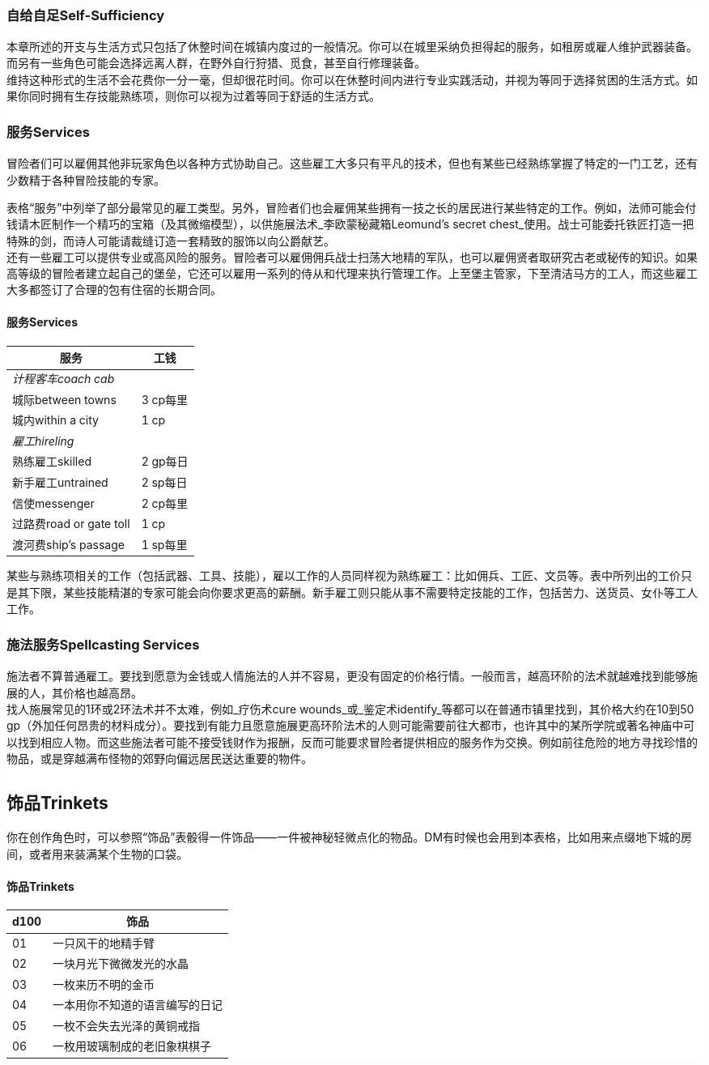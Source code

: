 ### **自给自足Self-Sufficiency**

&#x20;   本章所述的开支与生活方式只包括了休整时间在城镇内度过的一般情况。你可以在城里采纳负担得起的服务，如租房或雇人维护武器装备。而另有一些角色可能会选择远离人群，在野外自行狩猎、觅食，甚至自行修理装备。\
&#x20;   维持这种形式的生活不会花费你一分一毫，但却很花时间。你可以在休整时间内进行专业实践活动，并视为等同于选择贫困的生活方式。如果你同时拥有生存技能熟练项，则你可以视为过着等同于舒适的生活方式。

### **服务Services**

&#x20;   冒险者们可以雇佣其他非玩家角色以各种方式协助自己。这些雇工大多只有平凡的技术，但也有某些已经熟练掌握了特定的一门工艺，还有少数精于各种冒险技能的专家。

&#x20;   表格“服务”中列举了部分最常见的雇工类型。另外，冒险者们也会雇佣某些拥有一技之长的居民进行某些特定的工作。例如，法师可能会付钱请木匠制作一个精巧的宝箱（及其微缩模型），以供施展法术_李欧蒙秘藏箱Leomund’s secret chest_使用。战士可能委托铁匠打造一把特殊的剑，而诗人可能请裁缝订造一套精致的服饰以向公爵献艺。\
&#x20;   还有一些雇工可以提供专业或高风险的服务。冒险者可以雇佣佣兵战士扫荡大地精的军队，也可以雇佣贤者取研究古老或秘传的知识。如果高等级的冒险者建立起自己的堡垒，它还可以雇用一系列的侍从和代理来执行管理工作。上至堡主管家，下至清洁马方的工人，而这些雇工大多都签订了合理的包有住宿的长期合同。

#### **服务Services**

| **服务**               | **工钱**    |
| -------------------- | --------- |
| _计程客车coach cab_      |           |
|   城际between towns    | 3 cp每里    |
|   城内within a city    | 1 cp      |
| _雇工hireling_         |           |
|   熟练雇工skilled        | 2 gp每日    |
|   新手雇工untrained      | 2 sp每日    |
| 信使messenger          | 2 cp每里    |
| 过路费road or gate toll | 1 cp      |
| 渡河费ship’s passage    | 1 sp每里    |

&#x20;   某些与熟练项相关的工作（包括武器、工具、技能），雇以工作的人员同样视为熟练雇工：比如佣兵、工匠、文员等。表中所列出的工价只是其下限，某些技能精湛的专家可能会向你要求更高的薪酬。新手雇工则只能从事不需要特定技能的工作，包括苦力、送货员、女仆等工人工作。

### **施法服务Spellcasting Services**

&#x20;   施法者不算普通雇工。要找到愿意为金钱或人情施法的人并不容易，更没有固定的价格行情。一般而言，越高环阶的法术就越难找到能够施展的人，其价格也越高昂。\
&#x20;   找人施展常见的1环或2环法术并不太难，例如_疗伤术cure wounds_或_鉴定术identify_等都可以在普通市镇里找到，其价格大约在10到50 gp（外加任何昂贵的材料成分）。要找到有能力且愿意施展更高环阶法术的人则可能需要前往大都市，也许其中的某所学院或著名神庙中可以找到相应人物。而这些施法者可能不接受钱财作为报酬，反而可能要求冒险者提供相应的服务作为交换。例如前往危险的地方寻找珍惜的物品，或是穿越满布怪物的郊野向偏远居民送达重要的物件。

## 饰品Trinkets

&#x20;   你在创作角色时，可以参照“饰品”表骰得一件饰品——一件被神秘轻微点化的物品。DM有时候也会用到本表格，比如用来点缀地下城的房间，或者用来装满某个生物的口袋。

#### **饰品Trinkets**

| **d100** | **饰品**                                                                                   |
| -------- | ---------------------------------------------------------------------------------------- |
| 01       | 一只风干的地精手臂                                                                                |
| 02       | 一块月光下微微发光的水晶                                                                             |
| 03       | 一枚来历不明的金币                                                                                |
| 04       | 一本用你不知道的语言编写的日记                                                                          |
| 05       | 一枚不会失去光泽的黄铜戒指                                                                            |
| 06       | 一枚用玻璃制成的老旧象棋棋子                                                                           |